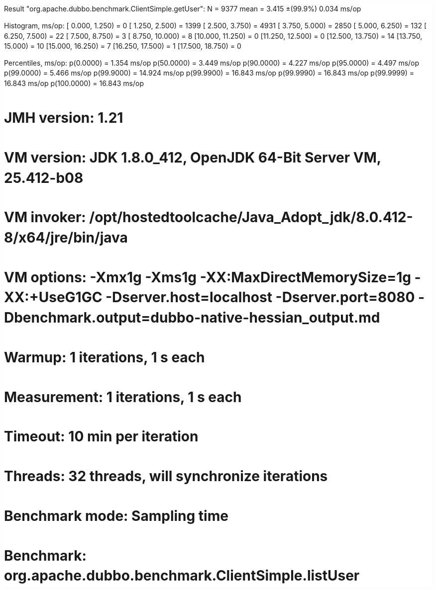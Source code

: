 Result "org.apache.dubbo.benchmark.ClientSimple.getUser":
  N = 9377
  mean =      3.415 ±(99.9%) 0.034 ms/op

  Histogram, ms/op:
    [ 0.000,  1.250) = 0 
    [ 1.250,  2.500) = 1399 
    [ 2.500,  3.750) = 4931 
    [ 3.750,  5.000) = 2850 
    [ 5.000,  6.250) = 132 
    [ 6.250,  7.500) = 22 
    [ 7.500,  8.750) = 3 
    [ 8.750, 10.000) = 8 
    [10.000, 11.250) = 0 
    [11.250, 12.500) = 0 
    [12.500, 13.750) = 14 
    [13.750, 15.000) = 10 
    [15.000, 16.250) = 7 
    [16.250, 17.500) = 1 
    [17.500, 18.750) = 0 

  Percentiles, ms/op:
      p(0.0000) =      1.354 ms/op
     p(50.0000) =      3.449 ms/op
     p(90.0000) =      4.227 ms/op
     p(95.0000) =      4.497 ms/op
     p(99.0000) =      5.466 ms/op
     p(99.9000) =     14.924 ms/op
     p(99.9900) =     16.843 ms/op
     p(99.9990) =     16.843 ms/op
     p(99.9999) =     16.843 ms/op
    p(100.0000) =     16.843 ms/op


# JMH version: 1.21
# VM version: JDK 1.8.0_412, OpenJDK 64-Bit Server VM, 25.412-b08
# VM invoker: /opt/hostedtoolcache/Java_Adopt_jdk/8.0.412-8/x64/jre/bin/java
# VM options: -Xmx1g -Xms1g -XX:MaxDirectMemorySize=1g -XX:+UseG1GC -Dserver.host=localhost -Dserver.port=8080 -Dbenchmark.output=dubbo-native-hessian_output.md
# Warmup: 1 iterations, 1 s each
# Measurement: 1 iterations, 1 s each
# Timeout: 10 min per iteration
# Threads: 32 threads, will synchronize iterations
# Benchmark mode: Sampling time
# Benchmark: org.apache.dubbo.benchmark.ClientSimple.listUser
